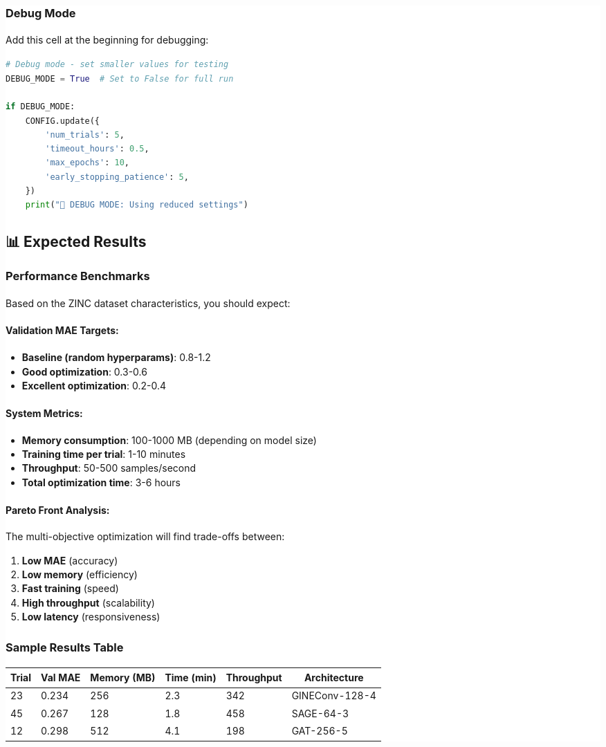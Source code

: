 ### Debug Mode

Add this cell at the beginning for debugging:

```python
# Debug mode - set smaller values for testing
DEBUG_MODE = True  # Set to False for full run

if DEBUG_MODE:
    CONFIG.update({
        'num_trials': 5,
        'timeout_hours': 0.5,
        'max_epochs': 10,
        'early_stopping_patience': 5,
    })
    print("🐛 DEBUG MODE: Using reduced settings")
```

## 📊 Expected Results

### Performance Benchmarks

Based on the ZINC dataset characteristics, you should expect:

#### Validation MAE Targets:

- **Baseline (random hyperparams)**: 0.8-1.2
- **Good optimization**: 0.3-0.6
- **Excellent optimization**: 0.2-0.4

#### System Metrics:

- **Memory consumption**: 100-1000 MB (depending on model size)
- **Training time per trial**: 1-10 minutes
- **Throughput**: 50-500 samples/second
- **Total optimization time**: 3-6 hours

#### Pareto Front Analysis:

The multi-objective optimization will find trade-offs between:

1. **Low MAE** (accuracy)
2. **Low memory** (efficiency)
3. **Fast training** (speed)
4. **High throughput** (scalability)
5. **Low latency** (responsiveness)

### Sample Results Table

| Trial | Val MAE | Memory (MB) | Time (min) | Throughput | Architecture   |
| ----- | ------- | ----------- | ---------- | ---------- | -------------- |
| 23    | 0.234   | 256         | 2.3        | 342        | GINEConv-128-4 |
| 45    | 0.267   | 128         | 1.8        | 458        | SAGE-64-3      |
| 12    | 0.298   | 512         | 4.1        | 198        | GAT-256-5      |
